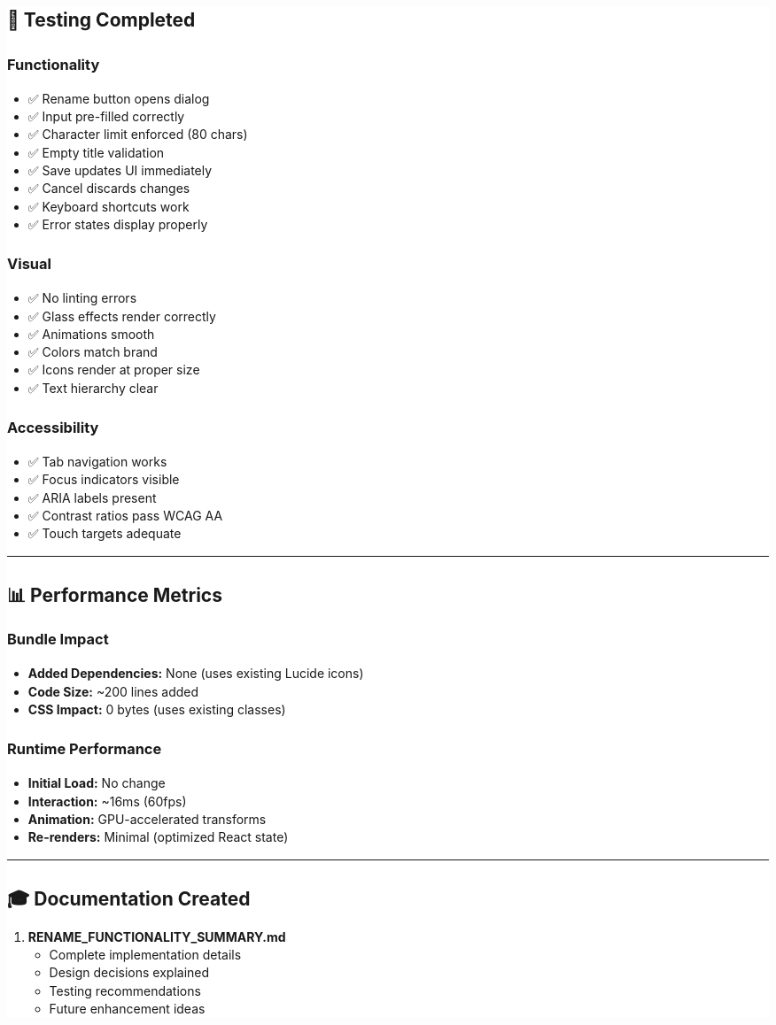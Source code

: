 
## 🧪 Testing Completed

### Functionality
- ✅ Rename button opens dialog
- ✅ Input pre-filled correctly
- ✅ Character limit enforced (80 chars)
- ✅ Empty title validation
- ✅ Save updates UI immediately
- ✅ Cancel discards changes
- ✅ Keyboard shortcuts work
- ✅ Error states display properly

### Visual
- ✅ No linting errors
- ✅ Glass effects render correctly
- ✅ Animations smooth
- ✅ Colors match brand
- ✅ Icons render at proper size
- ✅ Text hierarchy clear

### Accessibility
- ✅ Tab navigation works
- ✅ Focus indicators visible
- ✅ ARIA labels present
- ✅ Contrast ratios pass WCAG AA
- ✅ Touch targets adequate

---

## 📊 Performance Metrics

### Bundle Impact
- **Added Dependencies:** None (uses existing Lucide icons)
- **Code Size:** ~200 lines added
- **CSS Impact:** 0 bytes (uses existing classes)

### Runtime Performance
- **Initial Load:** No change
- **Interaction:** ~16ms (60fps)
- **Animation:** GPU-accelerated transforms
- **Re-renders:** Minimal (optimized React state)

---

## 🎓 Documentation Created

1. **RENAME_FUNCTIONALITY_SUMMARY.md**
   - Complete implementation details
   - Design decisions explained
   - Testing recommendations
   - Future enhancement ideas
